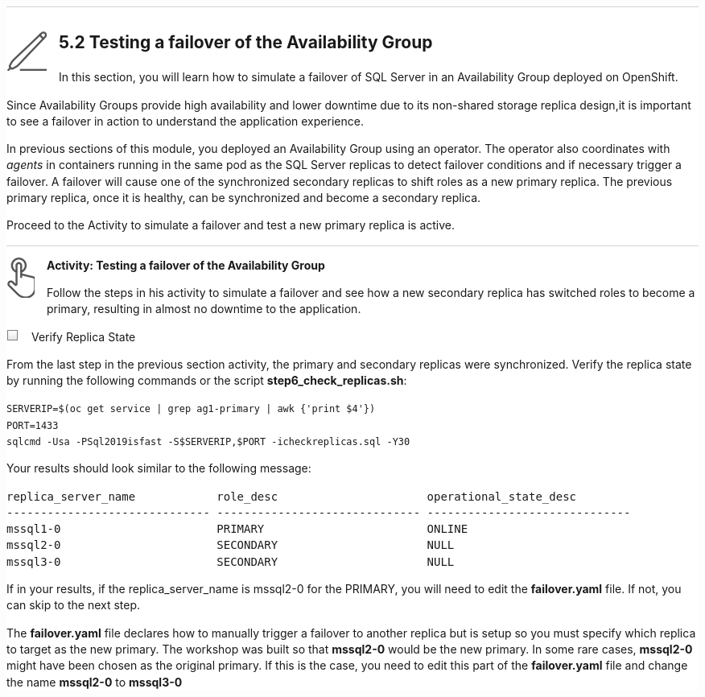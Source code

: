 <p style="border-bottom: 1px solid lightgrey;"></p>

<h2><img style="float: left; margin: 0px 15px 15px 0px;" src="../graphics/pencil2.png"><a name="5-2">5.2 Testing a failover of the Availability Group</a></h2>

In this section, you will learn how to simulate a failover of SQL Server in an Availability Group deployed on OpenShift.

Since Availability Groups provide high availability and lower downtime due to its non-shared storage replica design,it is important to see a failover in action to understand the application experience.

In previous sections of this module, you deployed an Availability Group using an operator. The operator also coordinates with *agents* in containers running in the same pod as the SQL Server replicas to detect failover conditions and if necessary trigger a failover. A failover will cause one of the synchronized secondary replicas to shift roles as a new primary replica. The previous primary replica, once it is healthy, can be synchronized and become a secondary replica.

Proceed to the Activity to simulate a failover and test a new primary replica is active.

<p style="border-bottom: 1px solid lightgrey;"></p>

<p><img style="float: left; margin: 0px 15px 15px 0px;" src="../graphics/point1.png"><b><a name="aks">Activity: Testing a failover of the Availability Group</a></b></p>

Follow the steps in his activity to simulate a failover and see how a new secondary replica has switched roles to become a primary, resulting in almost no downtime to the application.

<p><img style="float: left; margin: 0px 15px 15px 0px;" src="../graphics/checkbox.png">Verify Replica State</p>

From the last step in the previous section activity, the primary and secondary replicas were synchronized. Verify the replica state by running the following commands or the script **step6_check_replicas.sh**:

`SERVERIP=$(oc get service | grep ag1-primary | awk {'print $4'})`<br>
`PORT=1433`<br>
`sqlcmd -Usa -PSql2019isfast -S$SERVERIP,$PORT -icheckreplicas.sql -Y30`<br>

Your results should look similar to the following message:

<pre>
replica_server_name            role_desc                      operational_state_desc
------------------------------ ------------------------------ ------------------------------
mssql1-0                       PRIMARY                        ONLINE
mssql2-0                       SECONDARY                      NULL
mssql3-0                       SECONDARY                      NULL
</pre>

If in your results, if the replica_server_name is mssql2-0 for the PRIMARY, you will need to edit the **failover.yaml** file. If not, you can skip to the next step.

The **failover.yaml** file declares how to manually trigger a failover to another replica but is setup so you must specify which replica to target as the new primary. The workshop was built so that **mssql2-0** would be the new primary. In some rare cases, **mssql2-0** might have been chosen as the original primary. If this is the case, you need to edit this part of the **failover.yaml** file and change the name **mssql2-0** to **mssql3-0**
